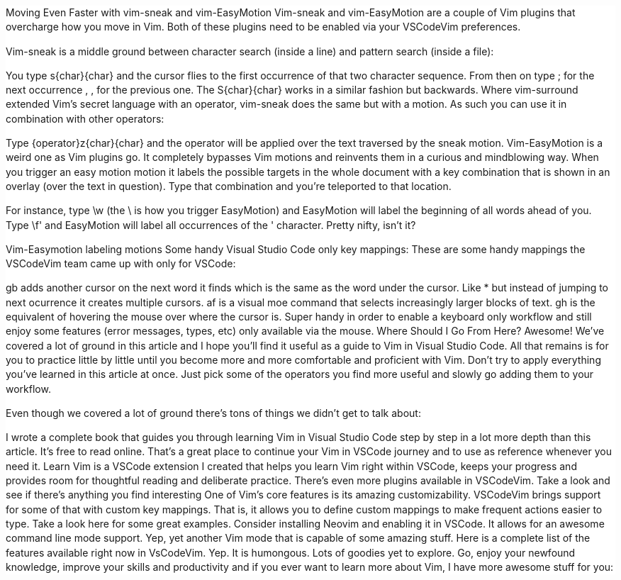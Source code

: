 Moving Even Faster with vim-sneak and vim-EasyMotion
Vim-sneak and vim-EasyMotion are a couple of Vim plugins that overcharge how you move in Vim. Both of these plugins need to be enabled via your VSCodeVim preferences.

Vim-sneak is a middle ground between character search (inside a line) and pattern search (inside a file):

You type s{char}{char} and the cursor flies to the first occurrence of that two character sequence. From then on type ; for the next occurrence , , for the previous one. The S{char}{char} works in a similar fashion but backwards.
Where vim-surround extended Vim’s secret language with an operator, vim-sneak does the same but with a motion. As such you can use it in combination with other operators:

Type {operator}z{char}{char} and the operator will be applied over the text traversed by the sneak motion.
Vim-EasyMotion is a weird one as Vim plugins go. It completely bypasses Vim motions and reinvents them in a curious and mindblowing way. When you trigger an easy motion motion it labels the possible targets in the whole document with a key combination that is shown in an overlay (over the text in question). Type that combination and you’re teleported to that location.

For instance, type \\w (the \\ is how you trigger EasyMotion) and EasyMotion will label the beginning of all words ahead of you. Type \\f' and EasyMotion will label all occurrences of the ' character. Pretty nifty, isn’t it?

Vim-Easymotion labeling motions
Some handy Visual Studio Code only key mappings:
These are some handy mappings the VSCodeVim team came up with only for VSCode:

gb adds another cursor on the next word it finds which is the same as the word under the cursor. Like * but instead of jumping to next ocurrence it creates multiple cursors.
af is a visual moe command that selects increasingly larger blocks of text.
gh is the equivalent of hovering the mouse over where the cursor is. Super handy in order to enable a keyboard only workflow and still enjoy some features (error messages, types, etc) only available via the mouse.
Where Should I Go From Here?
Awesome! We’ve covered a lot of ground in this article and I hope you’ll find it useful as a guide to Vim in Visual Studio Code. All that remains is for you to practice little by little until you become more and more comfortable and proficient with Vim. Don’t try to apply everything you’ve learned in this article at once. Just pick some of the operators you find more useful and slowly go adding them to your workflow.

Even though we covered a lot of ground there’s tons of things we didn’t get to talk about:

I wrote a complete book that guides you through learning Vim in Visual Studio Code step by step in a lot more depth than this article. It’s free to read online. That’s a great place to continue your Vim in VSCode journey and to use as reference whenever you need it.
Learn Vim is a VSCode extension I created that helps you learn Vim right within VSCode, keeps your progress and provides room for thoughtful reading and deliberate practice.
There’s even more plugins available in VSCodeVim. Take a look and see if there’s anything you find interesting
One of Vim’s core features is its amazing customizability. VSCodeVim brings support for some of that with custom key mappings. That is, it allows you to define custom mappings to make frequent actions easier to type. Take a look here for some great examples.
Consider installing Neovim and enabling it in VSCode. It allows for an awesome command line mode support. Yep, yet another Vim mode that is capable of some amazing stuff.
Here is a complete list of the features available right now in VsCodeVim. Yep. It is humongous. Lots of goodies yet to explore.
Go, enjoy your newfound knowledge, improve your skills and productivity and if you ever want to learn more about Vim, I have more awesome stuff for you:

